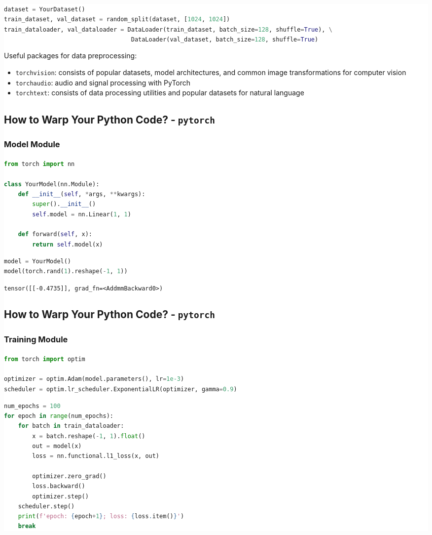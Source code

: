 
```python
dataset = YourDataset()
train_dataset, val_dataset = random_split(dataset, [1024, 1024])
train_dataloader, val_dataloader = DataLoader(train_dataset, batch_size=128, shuffle=True), \
                                    DataLoader(val_dataset, batch_size=128, shuffle=True)
```

Useful packages for data preprocessing:

* `torchvision`:  consists of popular datasets, model architectures, and common image transformations for computer vision
* `torchaudio`: audio and signal processing with PyTorch
* `torchtext`:  consists of data processing utilities and popular datasets for natural language

## How to Warp Your Python Code? - `pytorch`
### Model Module


```python
from torch import nn

class YourModel(nn.Module):
    def __init__(self, *args, **kwargs):
        super().__init__()
        self.model = nn.Linear(1, 1)
    
    def forward(self, x):
        return self.model(x)
```


```python
model = YourModel()
model(torch.rand(1).reshape(-1, 1))
```




    tensor([[-0.4735]], grad_fn=<AddmmBackward0>)



## How to Warp Your Python Code? - `pytorch`

### Training Module


```python
from torch import optim

optimizer = optim.Adam(model.parameters(), lr=1e-3)
scheduler = optim.lr_scheduler.ExponentialLR(optimizer, gamma=0.9)
```


```python
num_epochs = 100
for epoch in range(num_epochs):
    for batch in train_dataloader:
        x = batch.reshape(-1, 1).float()
        out = model(x)
        loss = nn.functional.l1_loss(x, out)
        
        optimizer.zero_grad()
        loss.backward()
        optimizer.step()
    scheduler.step()
    print(f'epoch: {epoch+1}; loss: {loss.item()}')
    break
```